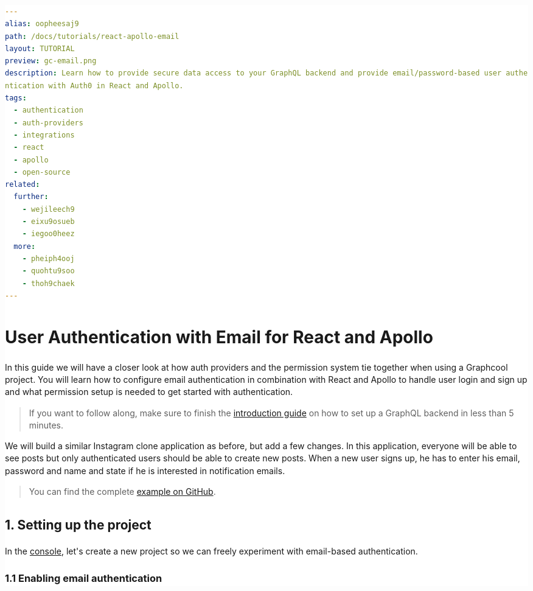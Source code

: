 ```yaml
---
alias: oopheesaj9
path: /docs/tutorials/react-apollo-email
layout: TUTORIAL
preview: gc-email.png
description: Learn how to provide secure data access to your GraphQL backend and provide email/password-based user authentication with Auth0 in React and Apollo.
tags:
  - authentication
  - auth-providers
  - integrations
  - react
  - apollo
  - open-source
related:
  further:
    - wejileech9
    - eixu9osueb
    - iegoo0heez
  more:
    - pheiph4ooj
    - quohtu9soo
    - thoh9chaek
---
```


# User Authentication with Email for React and Apollo

In this guide we will have a closer look at how auth providers and the permission system tie together when using a Graphcool project.
You will learn how to configure email authentication in combination with React and Apollo to handle user login and sign up and what permission setup is needed to get started with authentication.

> If you want to follow along, make sure to finish the [introduction guide](!alias-thaeghi8ro) on how to set up a GraphQL backend in less than 5 minutes.

We will build a similar Instagram clone application as before, but add a few changes. In this application, everyone will be able to see posts but only authenticated users should be able to create new posts. When a new user signs up, he has to enter his email, password and name and state if he is interested in notification emails.

> You can find the complete [example on GitHub](https://github.com/graphcool-examples/react-apollo-email-example).

## 1. Setting up the project

In the [console](https://console.graph.cool), let's create a new project so we can freely experiment with email-based authentication.

### 1.1 Enabling email authentication
